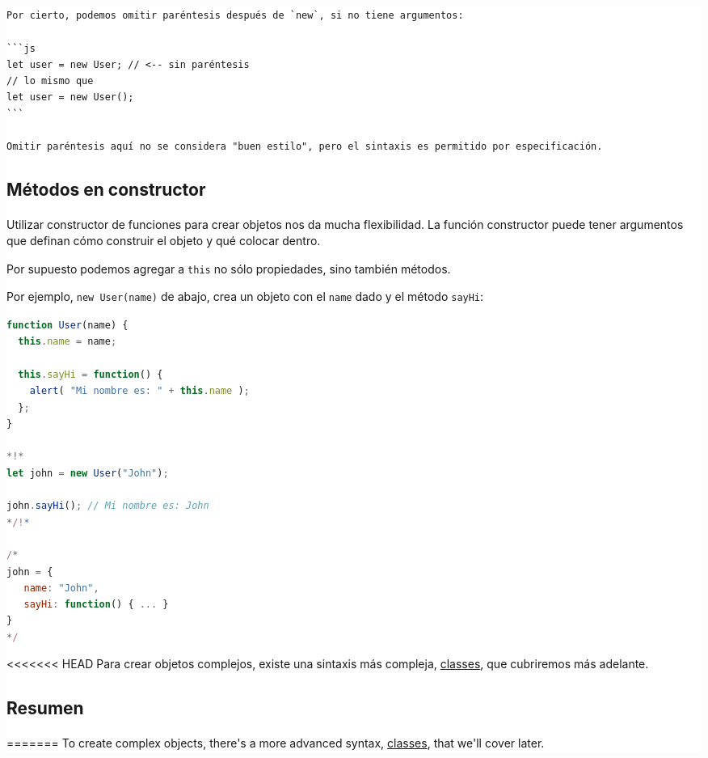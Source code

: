 ````smart header="Omitir paréntesis"
Por cierto, podemos omitir paréntesis después de `new`, si no tiene argumentos:

```js
let user = new User; // <-- sin paréntesis
// lo mismo que
let user = new User();
```

Omitir paréntesis aquí no se considera "buen estilo", pero el sintaxis es permitido por especificación.
````

## Métodos en constructor

Utilizar constructor de funciones para crear objetos nos da mucha flexibilidad. La función constructor puede tener argumentos que definan cómo construir el objeto y qué colocar dentro.

Por supuesto podemos agregar a `this` no sólo propiedades, sino también métodos.

Por ejemplo, `new User(name)` de abajo, crea un objeto con el `name` dado y el método `sayHi`:

```js run
function User(name) {
  this.name = name;

  this.sayHi = function() {
    alert( "Mi nombre es: " + this.name );
  };
}

*!*
let john = new User("John");

john.sayHi(); // Mi nombre es: John
*/!*

/*
john = {
   name: "John",
   sayHi: function() { ... }
}
*/
```

<<<<<<< HEAD
Para crear objetos complejos, existe una sintaxis más compleja, [classes](info:classes), que cubriremos más adelante.

## Resumen
=======
To create complex objects, there's a more advanced syntax, [classes](info:classes), that we'll cover later.
